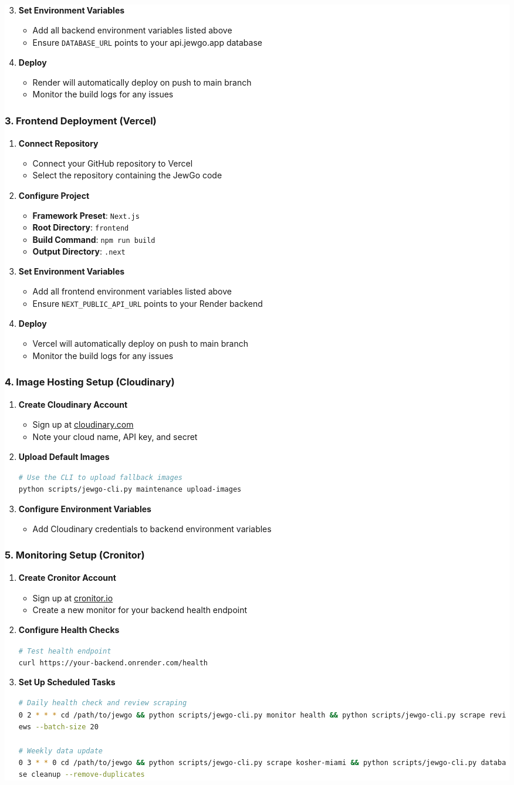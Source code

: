3. **Set Environment Variables**
   - Add all backend environment variables listed above
   - Ensure `DATABASE_URL` points to your api.jewgo.app database

4. **Deploy**
   - Render will automatically deploy on push to main branch
   - Monitor the build logs for any issues

### 3. Frontend Deployment (Vercel)

1. **Connect Repository**
   - Connect your GitHub repository to Vercel
   - Select the repository containing the JewGo code

2. **Configure Project**
   - **Framework Preset**: `Next.js`
   - **Root Directory**: `frontend`
   - **Build Command**: `npm run build`
   - **Output Directory**: `.next`

3. **Set Environment Variables**
   - Add all frontend environment variables listed above
   - Ensure `NEXT_PUBLIC_API_URL` points to your Render backend

4. **Deploy**
   - Vercel will automatically deploy on push to main branch
   - Monitor the build logs for any issues

### 4. Image Hosting Setup (Cloudinary)

1. **Create Cloudinary Account**
   - Sign up at [cloudinary.com](https://cloudinary.com)
   - Note your cloud name, API key, and secret

2. **Upload Default Images**
   ```bash
   # Use the CLI to upload fallback images
   python scripts/jewgo-cli.py maintenance upload-images
   ```

3. **Configure Environment Variables**
   - Add Cloudinary credentials to backend environment variables

### 5. Monitoring Setup (Cronitor)

1. **Create Cronitor Account**
   - Sign up at [cronitor.io](https://cronitor.io)
   - Create a new monitor for your backend health endpoint

2. **Configure Health Checks**
   ```bash
   # Test health endpoint
   curl https://your-backend.onrender.com/health
   ```

3. **Set Up Scheduled Tasks**
   ```bash
   # Daily health check and review scraping
   0 2 * * * cd /path/to/jewgo && python scripts/jewgo-cli.py monitor health && python scripts/jewgo-cli.py scrape reviews --batch-size 20

   # Weekly data update
   0 3 * * 0 cd /path/to/jewgo && python scripts/jewgo-cli.py scrape kosher-miami && python scripts/jewgo-cli.py database cleanup --remove-duplicates
   ```
